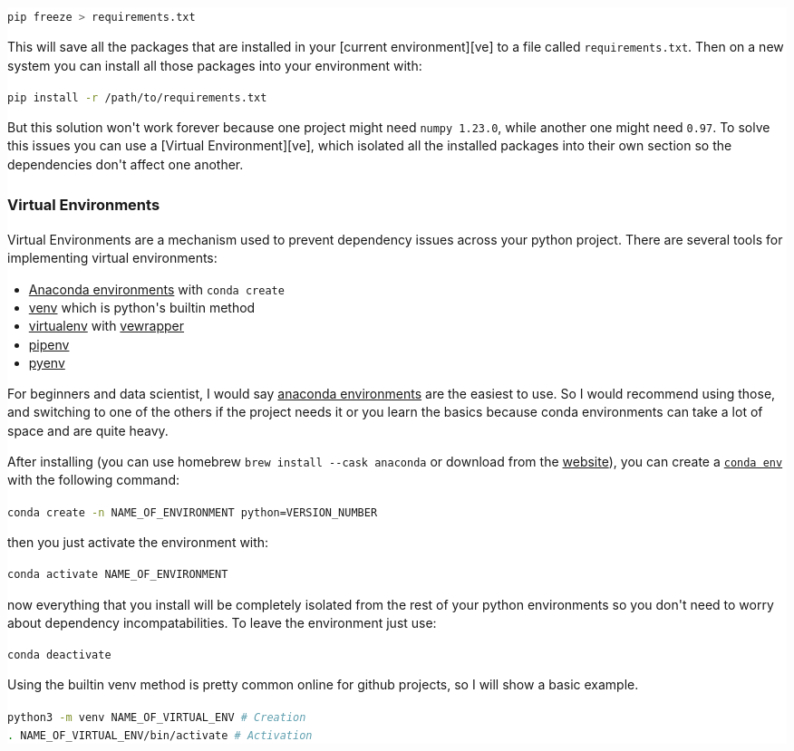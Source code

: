 ```bash
pip freeze > requirements.txt
```

This will save all the packages that are installed in your [current environment][ve] to a file called `requirements.txt`.
Then on a new system you can install all those packages into your environment with:

```bash
pip install -r /path/to/requirements.txt
```

But this solution won't work forever because one project might need `numpy 1.23.0`, while another one might need `0.97`.
To solve this issues you can use a [Virtual Environment][ve], which isolated all the installed packages into their own section so the dependencies don't affect one another.

### Virtual Environments

Virtual Environments are a mechanism used to prevent dependency issues across your python project. 
There are several tools for implementing virtual environments:

- [Anaconda environments][condaenv] with `conda create`
- [venv][] which is python's builtin method
- [virtualenv][] with [vewrapper][]
- [pipenv][]
- [pyenv][]

For beginners and data scientist, I would say [anaconda environments][condaenv] are the easiest to use.
So I would recommend using those, and switching to one of the others if the project needs it or you learn the basics because conda environments can take a lot of space and are quite heavy.

After installing (you can use homebrew `brew install --cask anaconda` or download from the [website][anaconda]), you can create a [`conda env`][condaenv] with the following command:

```bash
conda create -n NAME_OF_ENVIRONMENT python=VERSION_NUMBER
```

then you just activate the environment with:

```bash
conda activate NAME_OF_ENVIRONMENT
```

now everything that you install will be completely isolated from the rest of your python environments so you don't need to worry about dependency incompatabilities.
To leave the environment just use: 

```bash
conda deactivate
```

Using the builtin venv method is pretty common online for github projects, so I will show a basic example.

```bash
python3 -m venv NAME_OF_VIRTUAL_ENV # Creation
. NAME_OF_VIRTUAL_ENV/bin/activate # Activation
```


[1]: https://youtu.be/woIkysZytSs "Arjan Codes: 8 Python Coding Tips - From The Google Python Style Guide"
[2]: https://youtu.be/LrtnLEkOwFE "Arjan Codes: Code Smells Part 1"
[3]: https://youtu.be/zmWf_cHyo8s "Arjan Codes: Code Smells Part 2"
[4]: https://youtu.be/Kl3_Gmn4Ujg "Arjan Codes: Code Smells Part 3"
[5]: https://www.geeksforgeeks.org/abstract-classes-in-python/ "Abstract Classes in Python"
[pipenv]: https://github.com/pypa/pipenv "Pipenv Python Dev for Humans"
[vewrapper]: https://virtualenvwrapper.readthedocs.io/en/latest/ "Virtual Wrapper"
[virtualenv]: https://pypi.org/project/virtualenv/ "Virtual Env"
[condaenv]: https://conda.io/projects/conda/en/latest/user-guide/tasks/manage-environments.html "Conda environments"
[anaconda]: https://www.anaconda.com/products/distribution "Anaconda"
[pyenv]: https://github.com/pyenv/pyenv "Pyenv for simple VE in python"
[venv]: https://docs.python.org/3/library/venv.html "Venv: Python Builtin Virtual Environment Creator"
[f1]: https://realpython.com/python-f-strings/ "Real Python: f strings"
[f2]: https://youtu.be/dvqFNOhNIjM "Arjan Codes: f Strings Set size"
[f3]: https://stackoverflow.com/a/45310389 "SO: f Strings round"
[f4]: https://youtube.com/shorts/07Pxa3TbQc4?feature=share "Python Engineer: f Strings large numbers"
[f5]: https://stackoverflow.com/a/50340297 "SO: f Strings round Detailed"
[th1]: https://mypy.readthedocs.io/en/stable/cheat_sheet_py3.html "Type hints cheatsheet"
[e1]: https://youtu.be/nlCKrKGHSSk "Socratica: Exceptions"
[e2]: https://docs.python.org/3/library/exceptions.html#exception-hierarchy "Python Exception Hierarchy"
[e3]: https://youtu.be/6tNS--WetLI "Corey Schafer: Long Run Unit Testing Tutorial"
[l1]: https://youtu.be/g8nQ90Hk328 "Socratica: Logging"
[l2]: https://www.geeksforgeeks.org/logging-in-python/ "GeeksforGeeks: Python Logging"
[l3]: https://realpython.com/python-logging-source-code/ "Real Python: Logging"
[a1]: https://youtu.be/2IW-ZEui4h4 "Arjan Codes: Asynchronous Code with Asyncio"
[a2]: https://realpython.com/python-async-features/ "Real Python: asyncio"